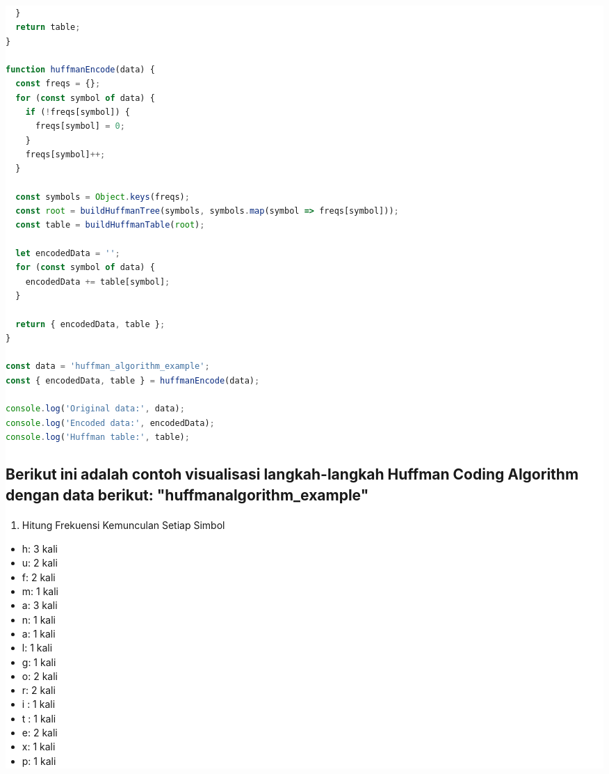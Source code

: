 ```js
  }
  return table;
}

function huffmanEncode(data) {
  const freqs = {};
  for (const symbol of data) {
    if (!freqs[symbol]) {
      freqs[symbol] = 0;
    }
    freqs[symbol]++;
  }

  const symbols = Object.keys(freqs);
  const root = buildHuffmanTree(symbols, symbols.map(symbol => freqs[symbol]));
  const table = buildHuffmanTable(root);

  let encodedData = '';
  for (const symbol of data) {
    encodedData += table[symbol];
  }

  return { encodedData, table };
}

const data = 'huffman_algorithm_example';
const { encodedData, table } = huffmanEncode(data);

console.log('Original data:', data);
console.log('Encoded data:', encodedData);
console.log('Huffman table:', table);
```

## Berikut ini adalah contoh visualisasi langkah-langkah Huffman Coding Algorithm dengan data berikut: "huffmanalgorithm_example"

1. Hitung Frekuensi Kemunculan Setiap Simbol
- h: 3 kali
- u: 2 kali
- f: 2 kali
- m: 1 kali
- a: 3 kali
- n: 1 kali
- a: 1 kali
- l: 1 kali
- g: 1 kali
- o: 2 kali
- r: 2 kali
- i : 1 kali
- t : 1 kali
- e: 2 kali
- x: 1 kali
- p: 1 kali
